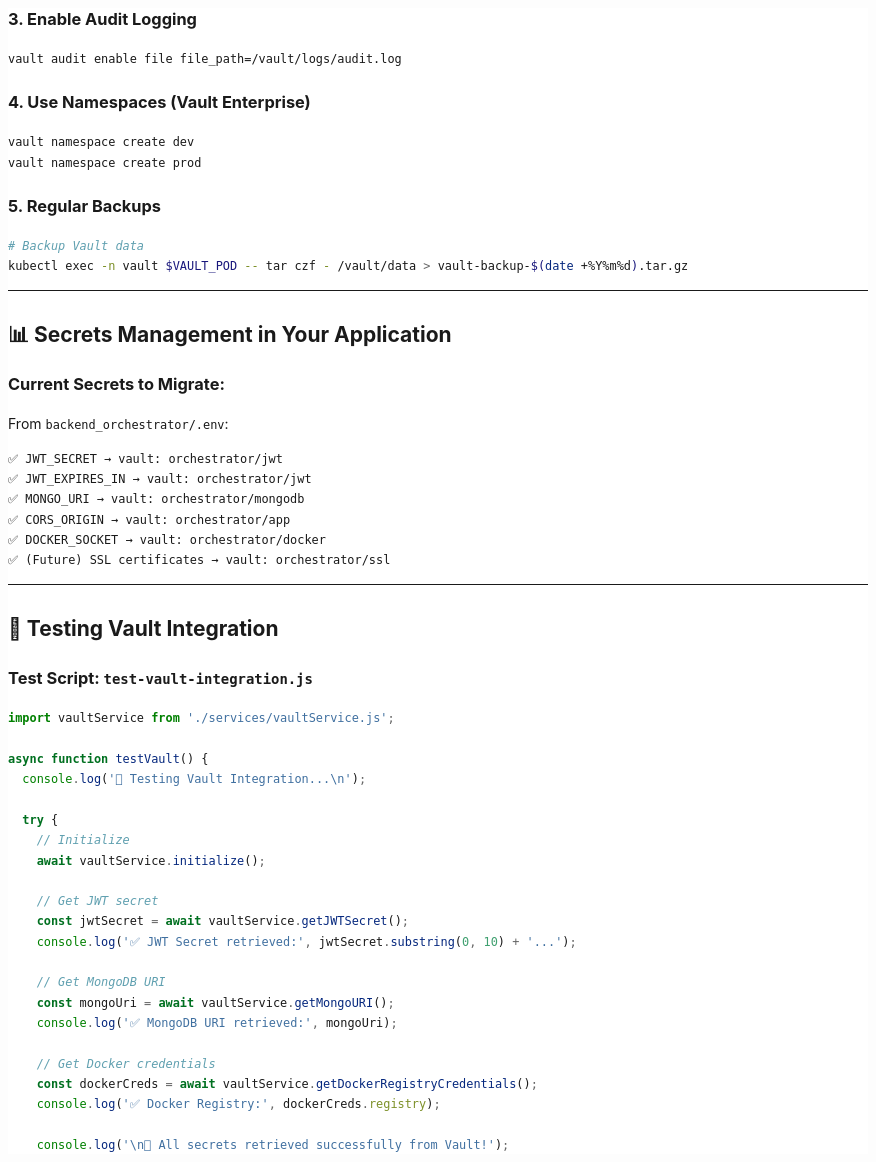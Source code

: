 ### **3. Enable Audit Logging**

```bash
vault audit enable file file_path=/vault/logs/audit.log
```

### **4. Use Namespaces (Vault Enterprise)**

```bash
vault namespace create dev
vault namespace create prod
```

### **5. Regular Backups**

```bash
# Backup Vault data
kubectl exec -n vault $VAULT_POD -- tar czf - /vault/data > vault-backup-$(date +%Y%m%d).tar.gz
```

---

## 📊 **Secrets Management in Your Application**

### **Current Secrets to Migrate:**

From `backend_orchestrator/.env`:
```
✅ JWT_SECRET → vault: orchestrator/jwt
✅ JWT_EXPIRES_IN → vault: orchestrator/jwt
✅ MONGO_URI → vault: orchestrator/mongodb
✅ CORS_ORIGIN → vault: orchestrator/app
✅ DOCKER_SOCKET → vault: orchestrator/docker
✅ (Future) SSL certificates → vault: orchestrator/ssl
```

---

## 🧪 **Testing Vault Integration**

### **Test Script: `test-vault-integration.js`**

```javascript
import vaultService from './services/vaultService.js';

async function testVault() {
  console.log('🧪 Testing Vault Integration...\n');
  
  try {
    // Initialize
    await vaultService.initialize();
    
    // Get JWT secret
    const jwtSecret = await vaultService.getJWTSecret();
    console.log('✅ JWT Secret retrieved:', jwtSecret.substring(0, 10) + '...');
    
    // Get MongoDB URI
    const mongoUri = await vaultService.getMongoURI();
    console.log('✅ MongoDB URI retrieved:', mongoUri);
    
    // Get Docker credentials
    const dockerCreds = await vaultService.getDockerRegistryCredentials();
    console.log('✅ Docker Registry:', dockerCreds.registry);
    
    console.log('\n🎉 All secrets retrieved successfully from Vault!');
```